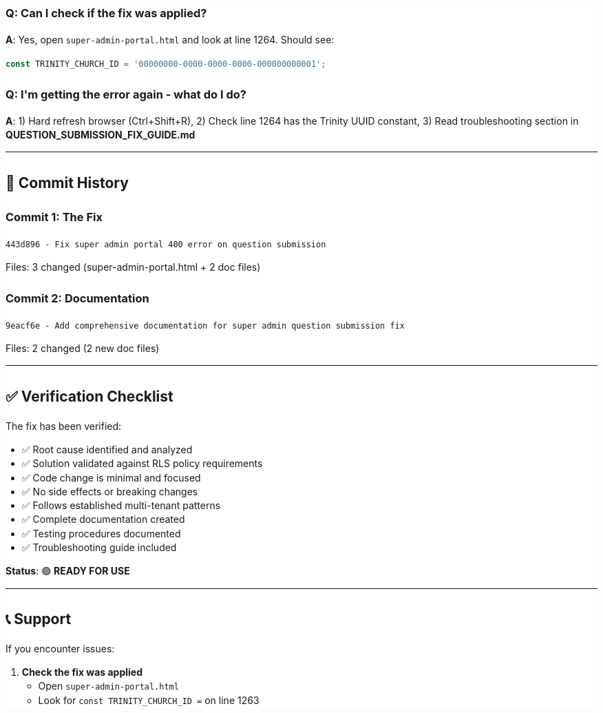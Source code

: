 ### Q: Can I check if the fix was applied?
**A**: Yes, open `super-admin-portal.html` and look at line 1264. Should see:
```javascript
const TRINITY_CHURCH_ID = '00000000-0000-0000-0000-000000000001';
```

### Q: I'm getting the error again - what do I do?
**A**: 1) Hard refresh browser (Ctrl+Shift+R), 2) Check line 1264 has the Trinity UUID constant, 3) Read troubleshooting section in **QUESTION_SUBMISSION_FIX_GUIDE.md**

---

## 📝 Commit History

### Commit 1: The Fix
```
443d896 - Fix super admin portal 400 error on question submission
```
Files: 3 changed (super-admin-portal.html + 2 doc files)

### Commit 2: Documentation
```
9eacf6e - Add comprehensive documentation for super admin question submission fix
```
Files: 2 changed (2 new doc files)

---

## ✅ Verification Checklist

The fix has been verified:
- ✅ Root cause identified and analyzed
- ✅ Solution validated against RLS policy requirements
- ✅ Code change is minimal and focused
- ✅ No side effects or breaking changes
- ✅ Follows established multi-tenant patterns
- ✅ Complete documentation created
- ✅ Testing procedures documented
- ✅ Troubleshooting guide included

**Status**: 🟢 **READY FOR USE**

---

## 📞 Support

If you encounter issues:

1. **Check the fix was applied**
   - Open `super-admin-portal.html`
   - Look for `const TRINITY_CHURCH_ID =` on line 1263
